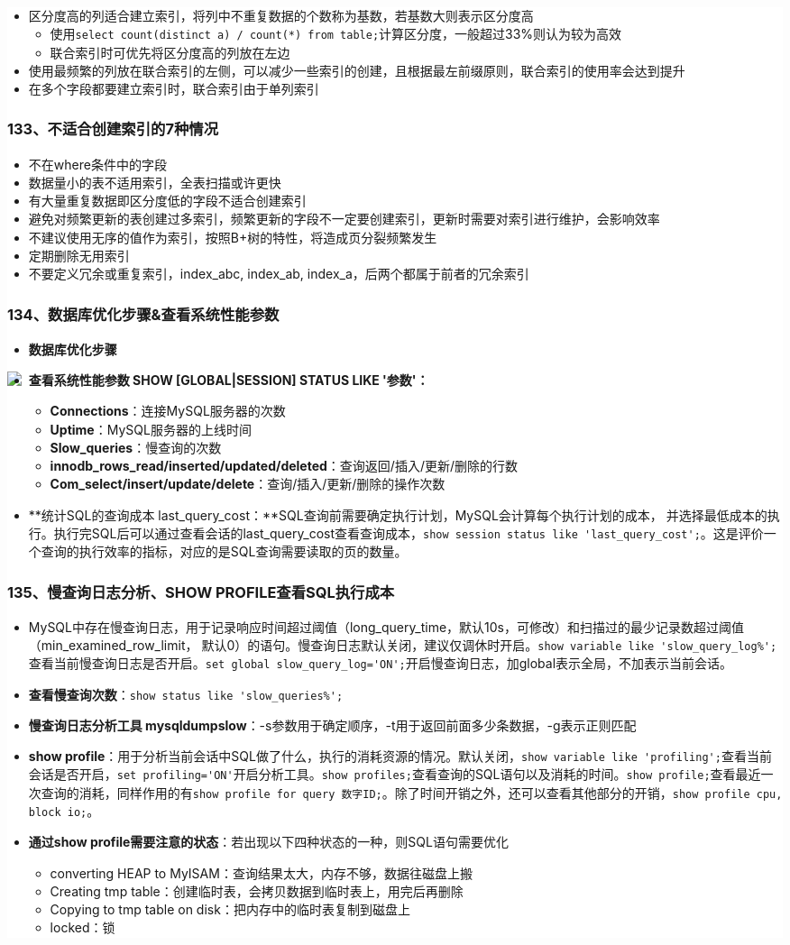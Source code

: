   * 区分度高的列适合建立索引，将列中不重复数据的个数称为基数，若基数大则表示区分度高
    * 使用```select count(distinct a) / count(*) from table;```计算区分度，一般超过33%则认为较为高效
    * 联合索引时可优先将区分度高的列放在左边
  * 使用最频繁的列放在联合索引的左侧，可以减少一些索引的创建，且根据最左前缀原则，联合索引的使用率会达到提升
  * 在多个字段都要建立索引时，联合索引由于单列索引

  

  ### 133、不适合创建索引的7种情况

  * 不在where条件中的字段
  * 数据量小的表不适用索引，全表扫描或许更快
  * 有大量重复数据即区分度低的字段不适合创建索引
  * 避免对频繁更新的表创建过多索引，频繁更新的字段不一定要创建索引，更新时需要对索引进行维护，会影响效率
  * 不建议使用无序的值作为索引，按照B+树的特性，将造成页分裂频繁发生
  * 定期删除无用索引
  * 不要定义冗余或重复索引，index_abc, index_ab, index_a，后两个都属于前者的冗余索引

  

  ### 134、数据库优化步骤&查看系统性能参数

* **数据库优化步骤**

<img src = 'https://s3.bmp.ovh/imgs/2022/03/4c044db83f7fa383.png' align="left"/>

* **查看系统性能参数 SHOW [GLOBAL|SESSION] STATUS LIKE '参数'：**
  * **Connections**：连接MySQL服务器的次数
  * **Uptime**：MySQL服务器的上线时间
  * **Slow_queries**：慢查询的次数
  * **innodb_rows_read/inserted/updated/deleted**：查询返回/插入/更新/删除的行数
  * **Com_select/insert/update/delete**：查询/插入/更新/删除的操作次数

 * **统计SQL的查询成本 last_query_cost：**SQL查询前需要确定执行计划，MySQL会计算每个执行计划的成本， 并选择最低成本的执行。执行完SQL后可以通过查看会话的last_query_cost查看查询成本，```show session status like 'last_query_cost';```。这是评价一个查询的执行效率的指标，对应的是SQL查询需要读取的页的数量。

   

### 135、慢查询日志分析、SHOW PROFILE查看SQL执行成本

* MySQL中存在慢查询日志，用于记录响应时间超过阈值（long_query_time，默认10s，可修改）和扫描过的最少记录数超过阈值（min_examined_row_limit， 默认0）的语句。慢查询日志默认关闭，建议仅调休时开启。```show variable like 'slow_query_log%';```查看当前慢查询日志是否开启。```set global slow_query_log='ON';```开启慢查询日志，加global表示全局，不加表示当前会话。

* **查看慢查询次数**：```show status like 'slow_queries%';```

* **慢查询日志分析工具 mysqldumpslow**：-s参数用于确定顺序，-t用于返回前面多少条数据，-g表示正则匹配

* **show profile**：用于分析当前会话中SQL做了什么，执行的消耗资源的情况。默认关闭，```show variable like 'profiling';```查看当前会话是否开启，```set profiling='ON'```开启分析工具。```show profiles;```查看查询的SQL语句以及消耗的时间。```show profile;```查看最近一次查询的消耗，同样作用的有```show profile for query 数字ID;```。除了时间开销之外，还可以查看其他部分的开销，```show profile cpu, block io;```。
* **通过show profile需要注意的状态**：若出现以下四种状态的一种，则SQL语句需要优化
  * converting HEAP to MyISAM：查询结果太大，内存不够，数据往磁盘上搬
  * Creating tmp table：创建临时表，会拷贝数据到临时表上，用完后再删除
  * Copying to tmp table on disk：把内存中的临时表复制到磁盘上
  * locked：锁
